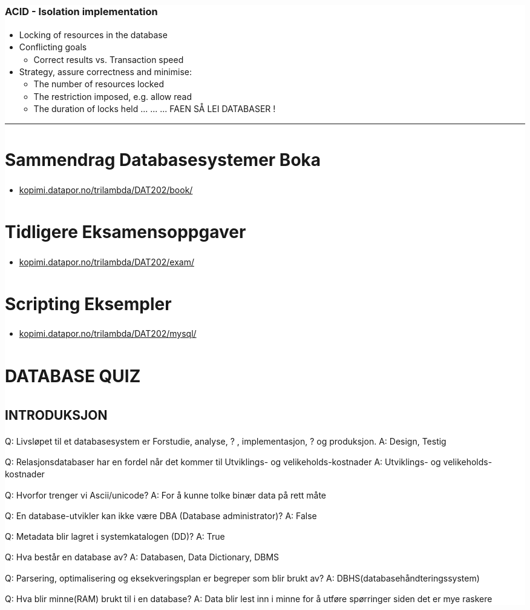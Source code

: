 ### ACID - Isolation implementation
* Locking of resources in the database
* Conflicting goals
    * Correct results vs. Transaction speed
* Strategy, assure correctness and minimise:
    * The number of resources locked
    * The restriction imposed, e.g. allow read
    * The duration of locks held
...
...
...
FAEN SÅ LEI DATABASER ! 

-----

# Sammendrag Databasesystemer Boka 
* [kopimi.datapor.no/trilambda/DAT202/book/](http://kopimi.datapor.no/trilambda/DAT202/book/)

# Tidligere Eksamensoppgaver
* [kopimi.datapor.no/trilambda/DAT202/exam/](http://kopimi.datapor.no/trilambda/DAT202/exam/)

# Scripting Eksempler
* [kopimi.datapor.no/trilambda/DAT202/mysql/](http://kopimi.datapor.no/trilambda/DAT202/mysql/)

# DATABASE QUIZ
## INTRODUKSJON
Q: Livsløpet til et databasesystem er Forstudie, analyse, ? , implementasjon, ?  og produksjon.
A: Design, Testig

Q: Relasjonsdatabaser har en fordel når det kommer til Utviklings- og velikeholds-kostnader 
A: Utviklings- og velikeholds-kostnader

Q: Hvorfor trenger vi Ascii/unicode? 
A: For å kunne tolke binær data på rett måte

Q: En database-utvikler kan ikke være DBA (Database administrator)? 
A: False

Q: Metadata blir lagret i systemkatalogen (DD)? 
A: True

Q: Hva består en database av? 
A: Databasen, Data Dictionary, DBMS

Q: Parsering, optimalisering og eksekveringsplan er begreper som blir brukt av?
A: DBHS(databasehåndteringssystem)

Q: Hva blir minne(RAM) brukt til i en database? 
A: Data blir lest inn i minne for å utføre spørringer siden det er mye raskere
